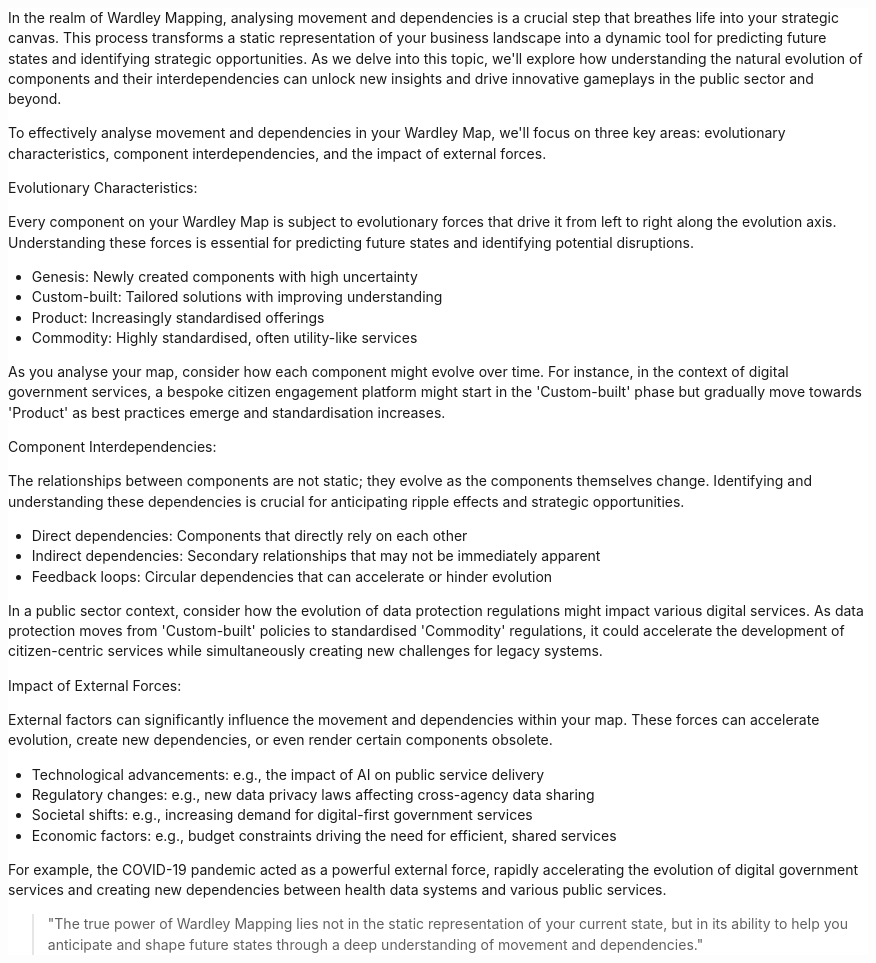 In the realm of Wardley Mapping, analysing movement and dependencies is a crucial step that breathes life into your strategic canvas. This process transforms a static representation of your business landscape into a dynamic tool for predicting future states and identifying strategic opportunities. As we delve into this topic, we'll explore how understanding the natural evolution of components and their interdependencies can unlock new insights and drive innovative gameplays in the public sector and beyond.

To effectively analyse movement and dependencies in your Wardley Map, we'll focus on three key areas: evolutionary characteristics, component interdependencies, and the impact of external forces.

Evolutionary Characteristics:

Every component on your Wardley Map is subject to evolutionary forces that drive it from left to right along the evolution axis. Understanding these forces is essential for predicting future states and identifying potential disruptions.

- Genesis: Newly created components with high uncertainty
- Custom-built: Tailored solutions with improving understanding
- Product: Increasingly standardised offerings
- Commodity: Highly standardised, often utility-like services

As you analyse your map, consider how each component might evolve over time. For instance, in the context of digital government services, a bespoke citizen engagement platform might start in the 'Custom-built' phase but gradually move towards 'Product' as best practices emerge and standardisation increases.

Component Interdependencies:

The relationships between components are not static; they evolve as the components themselves change. Identifying and understanding these dependencies is crucial for anticipating ripple effects and strategic opportunities.

- Direct dependencies: Components that directly rely on each other
- Indirect dependencies: Secondary relationships that may not be immediately apparent
- Feedback loops: Circular dependencies that can accelerate or hinder evolution

In a public sector context, consider how the evolution of data protection regulations might impact various digital services. As data protection moves from 'Custom-built' policies to standardised 'Commodity' regulations, it could accelerate the development of citizen-centric services while simultaneously creating new challenges for legacy systems.

Impact of External Forces:

External factors can significantly influence the movement and dependencies within your map. These forces can accelerate evolution, create new dependencies, or even render certain components obsolete.

- Technological advancements: e.g., the impact of AI on public service delivery
- Regulatory changes: e.g., new data privacy laws affecting cross-agency data sharing
- Societal shifts: e.g., increasing demand for digital-first government services
- Economic factors: e.g., budget constraints driving the need for efficient, shared services

For example, the COVID-19 pandemic acted as a powerful external force, rapidly accelerating the evolution of digital government services and creating new dependencies between health data systems and various public services.

> "The true power of Wardley Mapping lies not in the static representation of your current state, but in its ability to help you anticipate and shape future states through a deep understanding of movement and dependencies."
